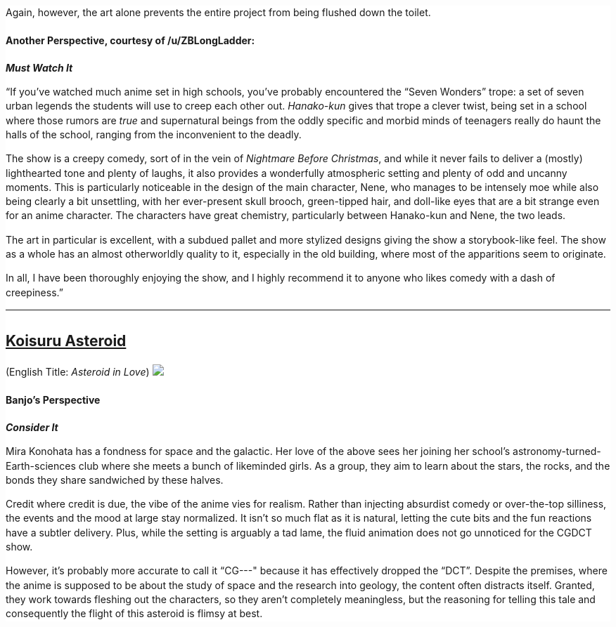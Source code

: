 Again, however, the art alone prevents the entire project from being flushed down the toilet.

#### Another Perspective, courtesy of /u/ZBLongLadder:

***Must Watch It***

“If you’ve watched much anime set in high schools, you’ve probably encountered the “Seven Wonders” trope: a set of seven urban legends the students will use to creep each other out. *Hanako-kun* gives that trope a clever twist, being set in a school where those rumors are *true* and supernatural beings from the oddly specific and morbid minds of teenagers really do haunt the halls of the school, ranging from the inconvenient to the deadly.

The show is a creepy comedy, sort of in the vein of *Nightmare Before Christmas*, and while it never fails to deliver a (mostly) lighthearted tone and plenty of laughs, it also provides a wonderfully atmospheric setting and plenty of odd and uncanny moments. This is particularly noticeable in the design of the main character, Nene, who manages to be intensely moe while also being clearly a bit unsettling, with her ever-present skull brooch, green-tipped hair, and doll-like eyes that are a bit strange even for an anime character. The characters have great chemistry, particularly between Hanako-kun and Nene, the two leads.

The art in particular is excellent, with a subdued pallet and more stylized designs giving the show a storybook-like feel. The show as a whole has an almost otherworldly quality to it, especially in the old building, where most of the apparitions seem to originate.

In all, I have been thoroughly enjoying the show, and I highly recommend it to anyone who likes comedy with a dash of creepiness.”

***

## [**Koisuru Asteroid**](https://myanimelist.net/anime/39388/Koisuru_Asteroid)

(English Title: *Asteroid in Love*)
![](https://cdn.myanimelist.net/images/anime/1191/104212l.jpg)
#### Banjo’s Perspective

***Consider It***

Mira Konohata has a fondness for space and the galactic. Her love of the above sees her joining her school’s astronomy-turned-Earth-sciences club where she meets a bunch of likeminded girls. As a group, they aim to learn about the stars, the rocks, and the bonds they share sandwiched by these halves.

Credit where credit is due, the vibe of the anime vies for realism. Rather than injecting absurdist comedy or over-the-top silliness, the events and the mood at large stay normalized. It isn’t so much flat as it is natural, letting the cute bits and the fun reactions have a subtler delivery. Plus, while the setting is arguably a tad lame, the fluid animation does not go unnoticed for the CGDCT show.

However, it’s probably more accurate to call it “CG---" because it has effectively dropped the “DCT”. Despite the premises, where the anime is supposed to be about the study of space and the research into geology, the content often distracts itself. Granted, they work towards fleshing out the characters, so they aren’t completely meaningless, but the reasoning for telling this tale and consequently the flight of this asteroid is flimsy at best.
